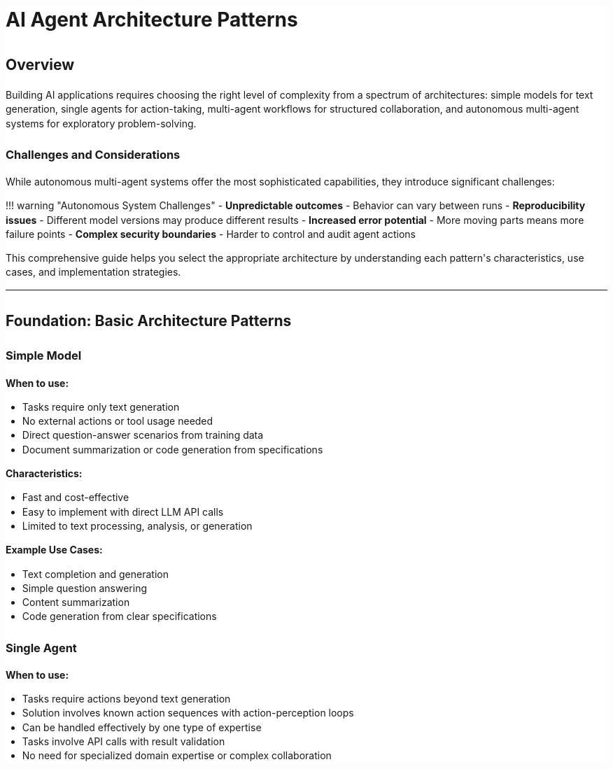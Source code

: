 # AI Agent Architecture Patterns

## Overview

Building AI applications requires choosing the right level of complexity from a spectrum of architectures: simple models for text generation, single agents for action-taking, multi-agent workflows for structured collaboration, and autonomous multi-agent systems for exploratory problem-solving.

### Challenges and Considerations

While autonomous multi-agent systems offer the most sophisticated capabilities, they introduce significant challenges:

!!! warning "Autonomous System Challenges"
    - **Unpredictable outcomes** - Behavior can vary between runs
    - **Reproducibility issues** - Different model versions may produce different results
    - **Increased error potential** - More moving parts means more failure points
    - **Complex security boundaries** - Harder to control and audit agent actions

This comprehensive guide helps you select the appropriate architecture by understanding each pattern's characteristics, use cases, and implementation strategies.

---

## Foundation: Basic Architecture Patterns

### Simple Model

**When to use:**

- Tasks require only text generation
- No external actions or tool usage needed
- Direct question-answer scenarios from training data
- Document summarization or code generation from specifications

**Characteristics:**

- Fast and cost-effective
- Easy to implement with direct LLM API calls
- Limited to text processing, analysis, or generation

**Example Use Cases:**

- Text completion and generation
- Simple question answering
- Content summarization
- Code generation from clear specifications

### Single Agent

**When to use:**

- Tasks require actions beyond text generation
- Solution involves known action sequences with action-perception loops
- Can be handled effectively by one type of expertise
- Tasks involve API calls with result validation
- No need for specialized domain expertise or complex collaboration
